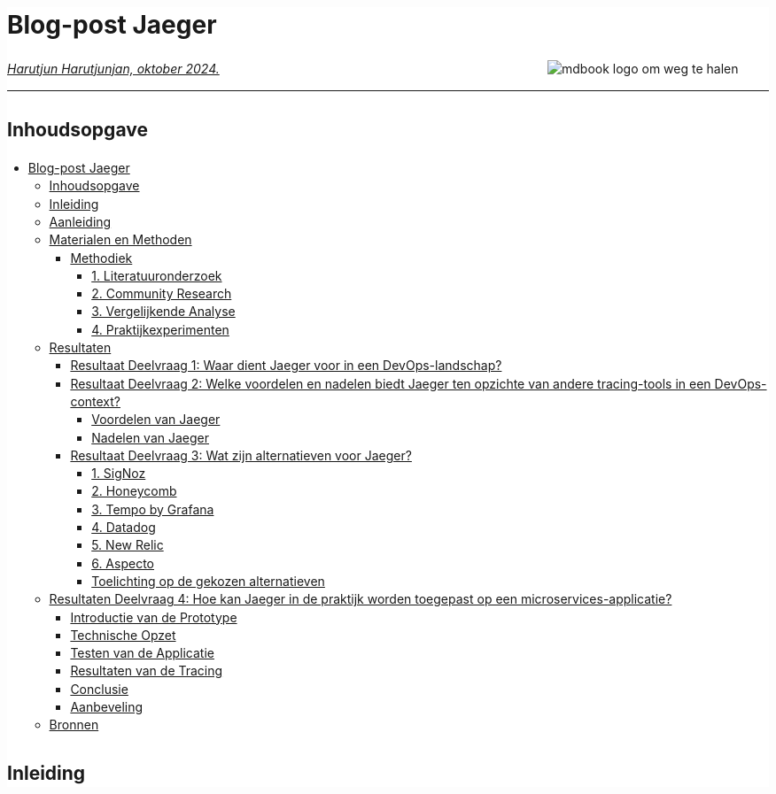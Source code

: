 # Blog-post Jaeger

<img src="plaatjes/mdbook_logo.png" width="250" align="right" alt="mdbook logo om weg te halen" title="maar vergeet de alt tekst niet">

*[Harutjun Harutjunjan, oktober 2024.](https://github.com/hanaim-devops/devops-blog-HHarutjun)*
<hr/>

## Inhoudsopgave

- [Blog-post Jaeger](#blog-post-jaeger)
  - [Inhoudsopgave](#inhoudsopgave)
  - [Inleiding](#inleiding)
  - [Aanleiding](#aanleiding)
  - [Materialen en Methoden](#materialen-en-methoden)
    - [Methodiek](#methodiek)
      - [1. Literatuuronderzoek](#1-literatuuronderzoek)
      - [2. Community Research](#2-community-research)
      - [3. Vergelijkende Analyse](#3-vergelijkende-analyse)
      - [4. Praktijkexperimenten](#4-praktijkexperimenten)
  - [Resultaten](#resultaten)
    - [Resultaat Deelvraag 1: Waar dient Jaeger voor in een DevOps-landschap?](#resultaat-deelvraag-1-waar-dient-jaeger-voor-in-een-devops-landschap)
    - [Resultaat Deelvraag 2: Welke voordelen en nadelen biedt Jaeger ten opzichte van andere tracing-tools in een DevOps-context?](#resultaat-deelvraag-2-welke-voordelen-en-nadelen-biedt-jaeger-ten-opzichte-van-andere-tracing-tools-in-een-devops-context)
      - [Voordelen van Jaeger](#voordelen-van-jaeger)
      - [Nadelen van Jaeger](#nadelen-van-jaeger)
    - [Resultaat Deelvraag 3: Wat zijn alternatieven voor Jaeger?](#resultaat-deelvraag-3-wat-zijn-alternatieven-voor-jaeger)
      - [1. SigNoz](#1-signoz)
      - [2. Honeycomb](#2-honeycomb)
      - [3. Tempo by Grafana](#3-tempo-by-grafana)
      - [4. Datadog](#4-datadog)
      - [5. New Relic](#5-new-relic)
      - [6. Aspecto](#6-aspecto)
      - [Toelichting op de gekozen alternatieven](#toelichting-op-de-gekozen-alternatieven)
  - [Resultaten Deelvraag 4: Hoe kan Jaeger in de praktijk worden toegepast op een microservices-applicatie?](#resultaten-deelvraag-4-hoe-kan-jaeger-in-de-praktijk-worden-toegepast-op-een-microservices-applicatie)
    - [Introductie van de Prototype](#introductie-van-de-prototype)
    - [Technische Opzet](#technische-opzet)
    - [Testen van de Applicatie](#testen-van-de-applicatie)
    - [Resultaten van de Tracing](#resultaten-van-de-tracing)
    - [Conclusie](#conclusie)
    - [Aanbeveling](#aanbeveling)
  - [Bronnen](#bronnen)

## Inleiding
